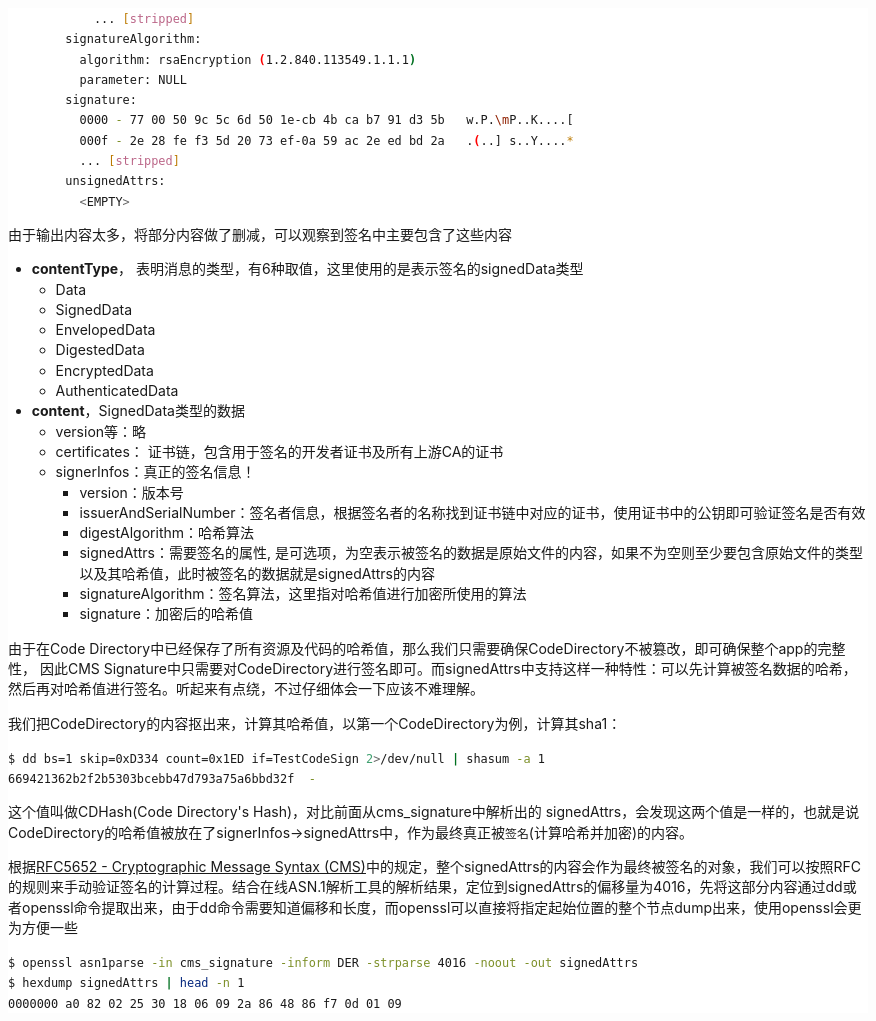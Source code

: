```bash
            ... [stripped]
        signatureAlgorithm:
          algorithm: rsaEncryption (1.2.840.113549.1.1.1)
          parameter: NULL
        signature:
          0000 - 77 00 50 9c 5c 6d 50 1e-cb 4b ca b7 91 d3 5b   w.P.\mP..K....[
          000f - 2e 28 fe f3 5d 20 73 ef-0a 59 ac 2e ed bd 2a   .(..] s..Y....*
          ... [stripped]
        unsignedAttrs:
          <EMPTY>
```

由于输出内容太多，将部分内容做了删减，可以观察到签名中主要包含了这些内容

- **contentType**， 表明消息的类型，有6种取值，这里使用的是表示签名的signedData类型
  - Data
  - SignedData
  - EnvelopedData
  - DigestedData
  - EncryptedData
  - AuthenticatedData
- **content**，SignedData类型的数据
  - version等：略
  - certificates： 证书链，包含用于签名的开发者证书及所有上游CA的证书
  - signerInfos：真正的签名信息！
    - version：版本号
    - issuerAndSerialNumber：签名者信息，根据签名者的名称找到证书链中对应的证书，使用证书中的公钥即可验证签名是否有效
    - digestAlgorithm：哈希算法
    - signedAttrs：需要签名的属性, 是可选项，为空表示被签名的数据是原始文件的内容，如果不为空则至少要包含原始文件的类型以及其哈希值，此时被签名的数据就是signedAttrs的内容
    - signatureAlgorithm：签名算法，这里指对哈希值进行加密所使用的算法
    - signature：加密后的哈希值

由于在Code Directory中已经保存了所有资源及代码的哈希值，那么我们只需要确保CodeDirectory不被篡改，即可确保整个app的完整性， 因此CMS Signature中只需要对CodeDirectory进行签名即可。而signedAttrs中支持这样一种特性：可以先计算被签名数据的哈希，然后再对哈希值进行签名。听起来有点绕，不过仔细体会一下应该不难理解。

我们把CodeDirectory的内容抠出来，计算其哈希值，以第一个CodeDirectory为例，计算其sha1：

```bash
$ dd bs=1 skip=0xD334 count=0x1ED if=TestCodeSign 2>/dev/null | shasum -a 1
669421362b2f2b5303bcebb47d793a75a6bbd32f  -
```

这个值叫做CDHash(Code Directory's Hash)，对比前面从cms_signature中解析出的 signedAttrs，会发现这两个值是一样的，也就是说CodeDirectory的哈希值被放在了signerInfos->signedAttrs中，作为最终真正被`签名`(计算哈希并加密)的内容。

根据[RFC5652 - Cryptographic Message Syntax (CMS)](https://tools.ietf.org/html/rfc5652#section-5.4)中的规定，整个signedAttrs的内容会作为最终被签名的对象，我们可以按照RFC的规则来手动验证签名的计算过程。结合在线ASN.1解析工具的解析结果，定位到signedAttrs的偏移量为4016，先将这部分内容通过dd或者openssl命令提取出来，由于dd命令需要知道偏移和长度，而openssl可以直接将指定起始位置的整个节点dump出来，使用openssl会更为方便一些

```bash
$ openssl asn1parse -in cms_signature -inform DER -strparse 4016 -noout -out signedAttrs
$ hexdump signedAttrs | head -n 1
0000000 a0 82 02 25 30 18 06 09 2a 86 48 86 f7 0d 01 09
```
